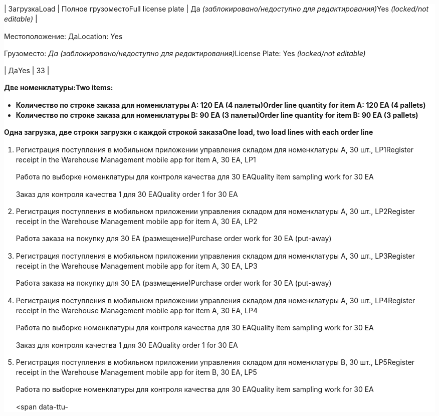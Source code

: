 | <span data-ttu-id="3d1f0-389">Загрузка</span><span class="sxs-lookup"><span data-stu-id="3d1f0-389">Load</span></span> | <span data-ttu-id="3d1f0-390">Полное грузоместо</span><span class="sxs-lookup"><span data-stu-id="3d1f0-390">Full license plate</span></span> | <span data-ttu-id="3d1f0-391">Да _(заблокировано/недоступно для редактирования)_</span><span class="sxs-lookup"><span data-stu-id="3d1f0-391">Yes _(locked/not editable)_</span></span> | <p><span data-ttu-id="3d1f0-392">Местоположение: Да</span><span class="sxs-lookup"><span data-stu-id="3d1f0-392">Location: Yes</span></span></p><p><span data-ttu-id="3d1f0-393">Грузоместо: _Да (заблокировано/недоступно для редактирования)_</span><span class="sxs-lookup"><span data-stu-id="3d1f0-393">License Plate: Yes _(locked/not editable)_</span></span></p> | <span data-ttu-id="3d1f0-394">Да</span><span class="sxs-lookup"><span data-stu-id="3d1f0-394">Yes</span></span> | <span data-ttu-id="3d1f0-395">3</span><span class="sxs-lookup"><span data-stu-id="3d1f0-395">3</span></span> | <p><span data-ttu-id="3d1f0-396">**Две номенклатуры:**</span><span class="sxs-lookup"><span data-stu-id="3d1f0-396">**Two items:**</span></span></p><ul><li><span data-ttu-id="3d1f0-397">**Количество по строке заказа для номенклатуры A: 120 EA (4 палеты)**</span><span class="sxs-lookup"><span data-stu-id="3d1f0-397">**Order line quantity for item A: 120 EA (4 pallets)**</span></span></li><li><span data-ttu-id="3d1f0-398">**Количество по строке заказа для номенклатуры B: 90 EA (3 палеты)**</span><span class="sxs-lookup"><span data-stu-id="3d1f0-398">**Order line quantity for item B: 90 EA (3 pallets)**</span></span></li></ul><p><span data-ttu-id="3d1f0-399">**Одна загрузка, две строки загрузки с каждой строкой заказа**</span><span class="sxs-lookup"><span data-stu-id="3d1f0-399">**One load, two load lines with each order line**</span></span></p><ol><li><span data-ttu-id="3d1f0-400">Регистрация поступления в мобильном приложении управления складом для номенклатуры A, 30 шт., LP1</span><span class="sxs-lookup"><span data-stu-id="3d1f0-400">Register receipt in the Warehouse Management mobile app for item A, 30 EA, LP1</span></span><p><span data-ttu-id="3d1f0-401">Работа по выборке номенклатуры для контроля качества для 30 EA</span><span class="sxs-lookup"><span data-stu-id="3d1f0-401">Quality item sampling work for 30 EA</span></span></p><p><span data-ttu-id="3d1f0-402">Заказ для контроля качества 1 для 30 EA</span><span class="sxs-lookup"><span data-stu-id="3d1f0-402">Quality order 1 for 30 EA</span></span></p></li><li><span data-ttu-id="3d1f0-403">Регистрация поступления в мобильном приложении управления складом для номенклатуры A, 30 шт., LP2</span><span class="sxs-lookup"><span data-stu-id="3d1f0-403">Register receipt in the Warehouse Management mobile app for item A, 30 EA, LP2</span></span><p><span data-ttu-id="3d1f0-404">Работа заказа на покупку для 30 EA (размещение)</span><span class="sxs-lookup"><span data-stu-id="3d1f0-404">Purchase order work for 30 EA (put-away)</span></span></p></li><li><span data-ttu-id="3d1f0-405">Регистрация поступления в мобильном приложении управления складом для номенклатуры A, 30 шт., LP3</span><span class="sxs-lookup"><span data-stu-id="3d1f0-405">Register receipt in the Warehouse Management mobile app for item A, 30 EA, LP3</span></span><p><span data-ttu-id="3d1f0-406">Работа заказа на покупку для 30 EA (размещение)</span><span class="sxs-lookup"><span data-stu-id="3d1f0-406">Purchase order work for 30 EA (put-away)</span></span></p></li><li><span data-ttu-id="3d1f0-407">Регистрация поступления в мобильном приложении управления складом для номенклатуры A, 30 шт., LP4</span><span class="sxs-lookup"><span data-stu-id="3d1f0-407">Register receipt in the Warehouse Management mobile app for item A, 30 EA, LP4</span></span><p><span data-ttu-id="3d1f0-408">Работа по выборке номенклатуры для контроля качества для 30 EA</span><span class="sxs-lookup"><span data-stu-id="3d1f0-408">Quality item sampling work for 30 EA</span></span></p><p><span data-ttu-id="3d1f0-409">Заказ для контроля качества 1 для 30 EA</span><span class="sxs-lookup"><span data-stu-id="3d1f0-409">Quality order 1 for 30 EA</span></span></p></li><li><span data-ttu-id="3d1f0-410">Регистрация поступления в мобильном приложении управления складом для номенклатуры B, 30 шт., LP5</span><span class="sxs-lookup"><span data-stu-id="3d1f0-410">Register receipt in the Warehouse Management mobile app for item B, 30 EA, LP5</span></span><p><span data-ttu-id="3d1f0-411">Работа по выборке номенклатуры для контроля качества для 30 EA</span><span class="sxs-lookup"><span data-stu-id="3d1f0-411">Quality item sampling work for 30 EA</span></span></p><p><span data-ttu-